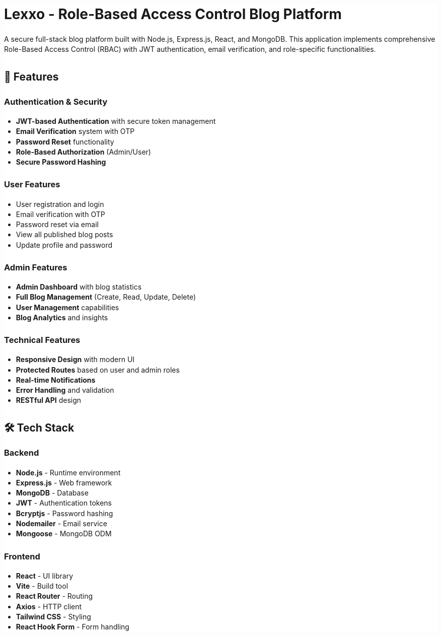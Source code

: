 # Lexxo - Role-Based Access Control Blog Platform

A secure full-stack blog platform built with Node.js, Express.js, React, and MongoDB. This application implements comprehensive Role-Based Access Control (RBAC) with JWT authentication, email verification, and role-specific functionalities.

## 🚀 Features

### Authentication & Security
- **JWT-based Authentication** with secure token management
- **Email Verification** system with OTP
- **Password Reset** functionality
- **Role-Based Authorization** (Admin/User)
- **Secure Password Hashing**

### User Features
- User registration and login
- Email verification with OTP
- Password reset via email
- View all published blog posts
- Update profile and password

### Admin Features
- **Admin Dashboard** with blog statistics
- **Full Blog Management** (Create, Read, Update, Delete)
- **User Management** capabilities
- **Blog Analytics** and insights

### Technical Features
- **Responsive Design** with modern UI
- **Protected Routes** based on user and admin roles
- **Real-time Notifications**
- **Error Handling** and validation
- **RESTful API** design

## 🛠️ Tech Stack

### Backend
- **Node.js** - Runtime environment
- **Express.js** - Web framework
- **MongoDB** - Database
- **JWT** - Authentication tokens
- **Bcryptjs** - Password hashing
- **Nodemailer** - Email service
- **Mongoose** - MongoDB ODM

### Frontend
- **React** - UI library
- **Vite** - Build tool
- **React Router** - Routing
- **Axios** - HTTP client
- **Tailwind CSS** - Styling
- **React Hook Form** - Form handling

